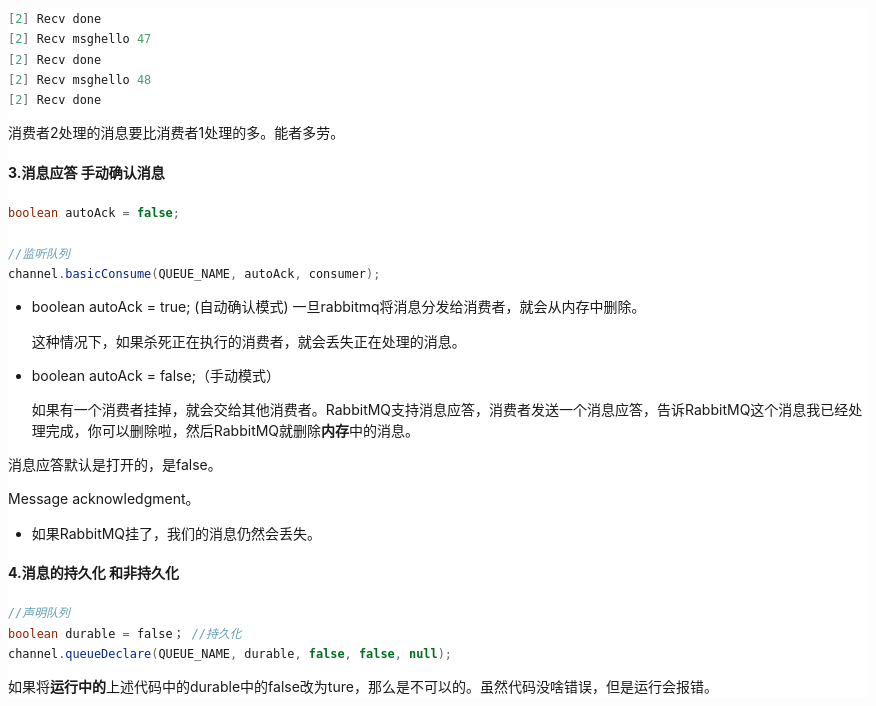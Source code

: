 ```java
[2] Recv done
[2] Recv msghello 47
[2] Recv done
[2] Recv msghello 48
[2] Recv done


```



消费者2处理的消息要比消费者1处理的多。能者多劳。



#### 3.消息应答 手动确认消息

```java
boolean autoAck = false;

//监听队列
channel.basicConsume(QUEUE_NAME, autoAck, consumer);

```



- boolean autoAck = true; (自动确认模式)  一旦rabbitmq将消息分发给消费者，就会从内存中删除。

  这种情况下，如果杀死正在执行的消费者，就会丢失正在处理的消息。

  

- boolean autoAck = false;（手动模式）

  如果有一个消费者挂掉，就会交给其他消费者。RabbitMQ支持消息应答，消费者发送一个消息应答，告诉RabbitMQ这个消息我已经处理完成，你可以删除啦，然后RabbitMQ就删除**内存**中的消息。 

  

消息应答默认是打开的，是false。

Message acknowledgment。

- 如果RabbitMQ挂了，我们的消息仍然会丢失。



#### 4.消息的持久化 和非持久化

```java
//声明队列
boolean durable = false； //持久化
channel.queueDeclare(QUEUE_NAME, durable, false, false, null);

```

如果将**运行中的**上述代码中的durable中的false改为ture，那么是不可以的。虽然代码没啥错误，但是运行会报错。
